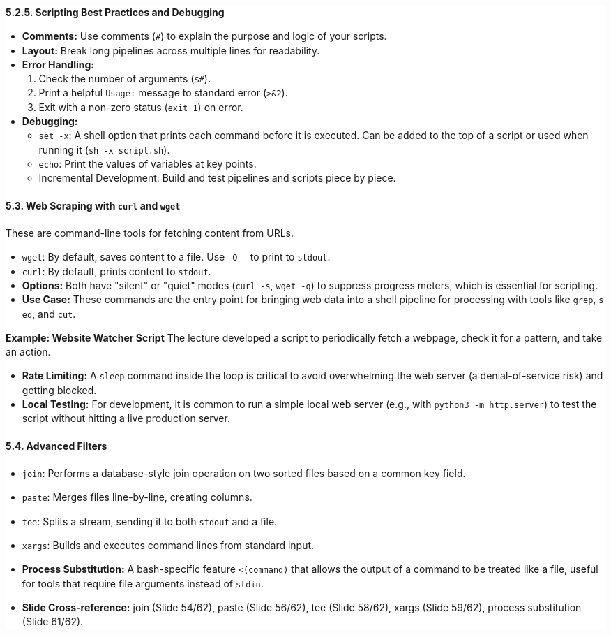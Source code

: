 **5.2.5. Scripting Best Practices and Debugging**
*   **Comments:** Use comments (`#`) to explain the purpose and logic of your scripts.
*   **Layout:** Break long pipelines across multiple lines for readability.
*   **Error Handling:**
    1.  Check the number of arguments (`$#`).
    2.  Print a helpful `Usage:` message to standard error (`>&2`).
    3.  Exit with a non-zero status (`exit 1`) on error.
*   **Debugging:**
    *   `set -x`: A shell option that prints each command before it is executed. Can be added to the top of a script or used when running it (`sh -x script.sh`).
    *   `echo`: Print the values of variables at key points.
    *   Incremental Development: Build and test pipelines and scripts piece by piece.

#### **5.3. Web Scraping with `curl` and `wget`**
These are command-line tools for fetching content from URLs.
*   `wget`: By default, saves content to a file. Use `-O -` to print to `stdout`.
*   `curl`: By default, prints content to `stdout`.
*   **Options:** Both have "silent" or "quiet" modes (`curl -s`, `wget -q`) to suppress progress meters, which is essential for scripting.
*   **Use Case:** These commands are the entry point for bringing web data into a shell pipeline for processing with tools like `grep`, `sed`, and `cut`.

**Example: Website Watcher Script**
The lecture developed a script to periodically fetch a webpage, check it for a pattern, and take an action.
*   **Rate Limiting:** A `sleep` command inside the loop is critical to avoid overwhelming the web server (a denial-of-service risk) and getting blocked.
*   **Local Testing:** For development, it is common to run a simple local web server (e.g., with `python3 -m http.server`) to test the script without hitting a live production server.

#### **5.4. Advanced Filters**
*   `join`: Performs a database-style join operation on two sorted files based on a common key field.
*   `paste`: Merges files line-by-line, creating columns.
*   `tee`: Splits a stream, sending it to both `stdout` and a file.
*   `xargs`: Builds and executes command lines from standard input.
*   **Process Substitution:** A bash-specific feature `<(command)` that allows the output of a command to be treated like a file, useful for tools that require file arguments instead of `stdin`.

*   **Slide Cross-reference:** join (Slide 54/62), paste (Slide 56/62), tee (Slide 58/62), xargs (Slide 59/62), process substitution (Slide 61/62).